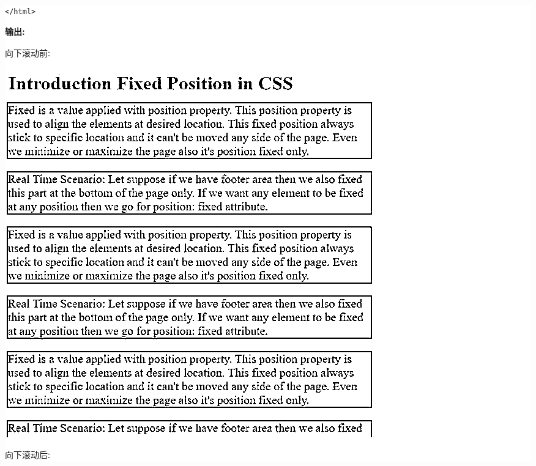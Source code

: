 ```
</html>
```

**输出:**

向下滚动前:

![Header fixed position](img/f554bc459458dd36459add761e03a681.png)



向下滚动后:
